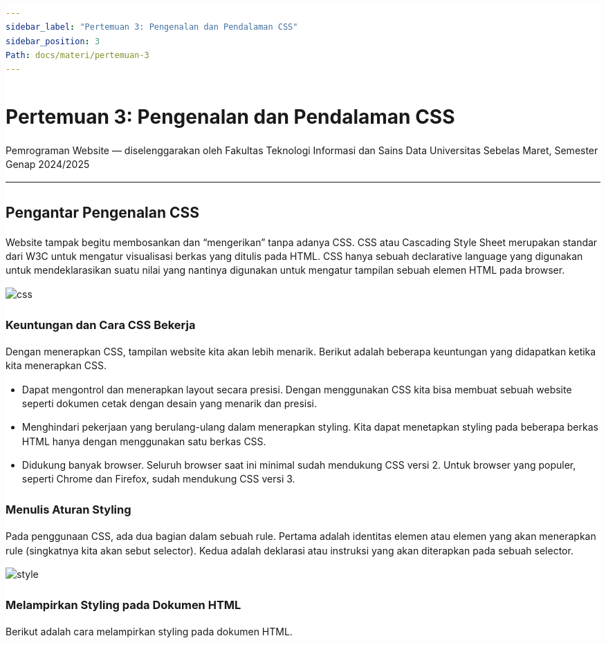 ```yaml
---
sidebar_label: "Pertemuan 3: Pengenalan dan Pendalaman CSS"
sidebar_position: 3
Path: docs/materi/pertemuan-3
---
```


# Pertemuan 3: Pengenalan dan Pendalaman CSS

Pemrograman Website — diselenggarakan oleh Fakultas Teknologi Informasi dan Sains Data Universitas Sebelas Maret, Semester Genap 2024/2025

---

## Pengantar Pengenalan CSS

Website tampak begitu membosankan dan “mengerikan” tanpa adanya CSS. CSS atau Cascading Style Sheet merupakan standar dari W3C untuk mengatur visualisasi berkas yang ditulis pada HTML. CSS hanya sebuah declarative language yang digunakan untuk mendeklarasikan suatu nilai yang nantinya digunakan untuk mengatur tampilan sebuah elemen HTML pada browser.

![css](https://assets.cdn.dicoding.com/original/academy/dos:84f592e1c421791ca590bfdaddc2691820231130101940.png)

### Keuntungan dan Cara CSS Bekerja

Dengan menerapkan CSS, tampilan website kita akan lebih menarik. Berikut adalah beberapa keuntungan yang didapatkan ketika kita menerapkan CSS.

- Dapat mengontrol dan menerapkan layout secara presisi.
  Dengan menggunakan CSS kita bisa membuat sebuah website seperti dokumen cetak dengan desain yang menarik dan presisi.

- Menghindari pekerjaan yang berulang-ulang dalam menerapkan styling.
  Kita dapat menetapkan styling pada beberapa berkas HTML hanya dengan menggunakan satu berkas CSS.

- Didukung banyak browser.
  Seluruh browser saat ini minimal sudah mendukung CSS versi 2. Untuk browser yang populer, seperti Chrome dan Firefox, sudah mendukung CSS versi 3.

### Menulis Aturan Styling

Pada penggunaan CSS, ada dua bagian dalam sebuah rule. Pertama adalah identitas elemen atau elemen yang akan menerapkan rule (singkatnya kita akan sebut selector). Kedua adalah deklarasi atau instruksi yang akan diterapkan pada sebuah selector.

![style](https://assets.cdn.dicoding.com/original/academy/dos:d62420ba96cd1b764eab1ad1f644e42b20231130101852.jpeg)

### Melampirkan Styling pada Dokumen HTML

Berikut adalah cara melampirkan styling pada dokumen HTML.
